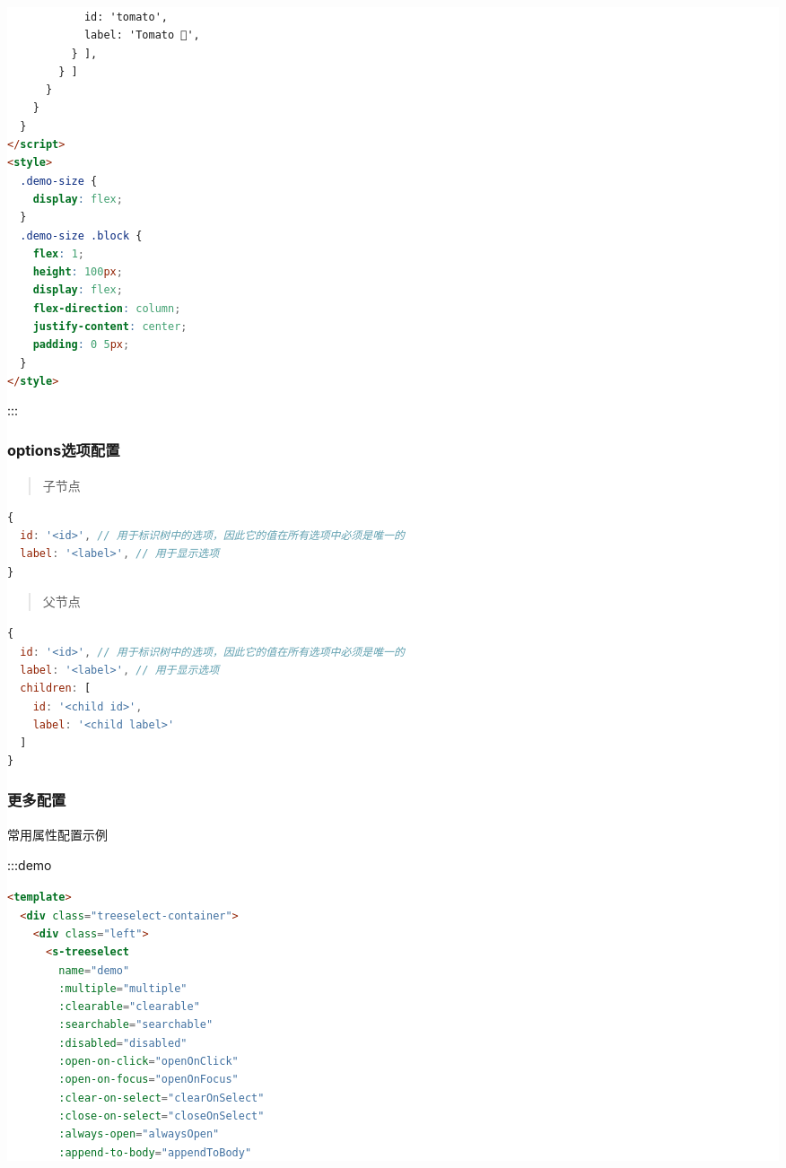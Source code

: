 ```html
            id: 'tomato',
            label: 'Tomato 🍅',
          } ],
        } ]
      }
    }
  }
</script>
<style>
  .demo-size {
    display: flex;
  }
  .demo-size .block {
    flex: 1;
    height: 100px;
    display: flex;
    flex-direction: column;
    justify-content: center;
    padding: 0 5px;
  }
</style>
```
:::

### options选项配置
>子节点
```js
{
  id: '<id>', // 用于标识树中的选项，因此它的值在所有选项中必须是唯一的
  label: '<label>', // 用于显示选项
}
```
>父节点
```js
{
  id: '<id>', // 用于标识树中的选项，因此它的值在所有选项中必须是唯一的
  label: '<label>', // 用于显示选项
  children: [
    id: '<child id>',
    label: '<child label>'
  ]
}
```

### 更多配置
常用属性配置示例

:::demo
```html
<template>
  <div class="treeselect-container">
    <div class="left">
      <s-treeselect
        name="demo"
        :multiple="multiple"
        :clearable="clearable"
        :searchable="searchable"
        :disabled="disabled"
        :open-on-click="openOnClick"
        :open-on-focus="openOnFocus"
        :clear-on-select="clearOnSelect"
        :close-on-select="closeOnSelect"
        :always-open="alwaysOpen"
        :append-to-body="appendToBody"
```